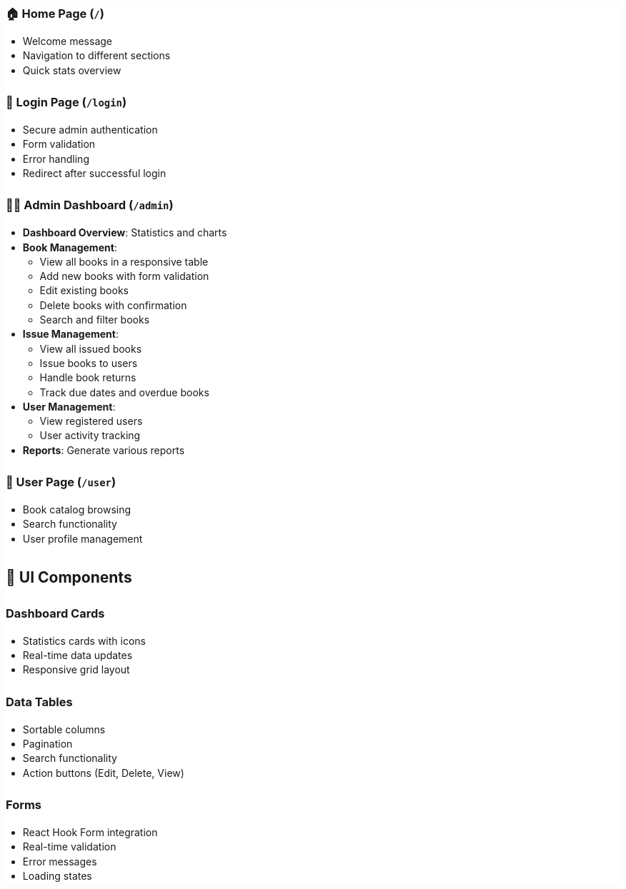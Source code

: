 ### 🏠 Home Page (`/`)
- Welcome message
- Navigation to different sections
- Quick stats overview

### 🔐 Login Page (`/login`)
- Secure admin authentication
- Form validation
- Error handling
- Redirect after successful login

### 👨‍💼 Admin Dashboard (`/admin`)
- **Dashboard Overview**: Statistics and charts
- **Book Management**: 
  - View all books in a responsive table
  - Add new books with form validation
  - Edit existing books
  - Delete books with confirmation
  - Search and filter books
- **Issue Management**:
  - View all issued books
  - Issue books to users
  - Handle book returns
  - Track due dates and overdue books
- **User Management**:
  - View registered users
  - User activity tracking
- **Reports**: Generate various reports

### 👤 User Page (`/user`)
- Book catalog browsing
- Search functionality
- User profile management

## 🎨 UI Components

### Dashboard Cards
- Statistics cards with icons
- Real-time data updates
- Responsive grid layout

### Data Tables
- Sortable columns
- Pagination
- Search functionality
- Action buttons (Edit, Delete, View)

### Forms
- React Hook Form integration
- Real-time validation
- Error messages
- Loading states
